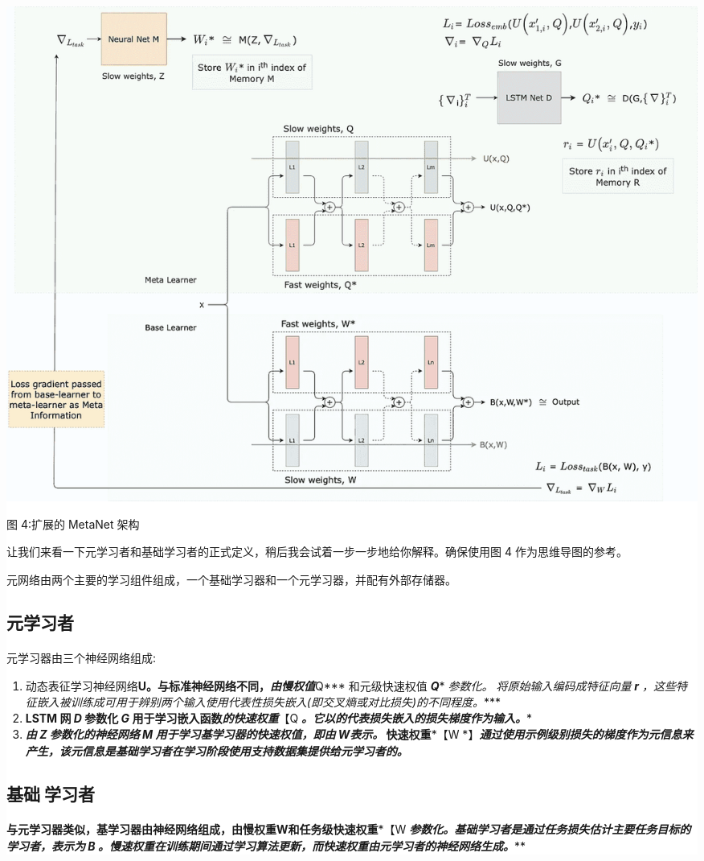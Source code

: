 ![](img/9a499d5df92fa12eaa3e68ba8af77695.png)

图 4:扩展的 MetaNet 架构

让我们来看一下元学习者和基础学习者的正式定义，稍后我会试着一步一步地给你解释。确保使用图 4 作为思维导图的参考。

元网络由两个主要的学习组件组成，一个基础学习器和一个元学习器，并配有外部存储器。

## **元学习者**

元学习器由三个神经网络组成:

1.  动态表征学习神经网络**U。与标准神经网络不同，*由慢权值***Q*** 和元级快速权值 ***Q**** *参数化。* *将原始输入编码成特征向量 ***r*** ，这些特征嵌入被训练成可用于辨别两个输入使用代表性损失嵌入(即交叉熵或对比损失)的不同程度。****
2.  **LSTM 网 ***D*** 参数化 ***G*** 用于学习嵌入函数*的快速权重***【Q ****。它以*的代表损失嵌入的损失梯度作为输入。****
3.  ***由 ***Z*** 参数化的神经网络 ***M*** 用于学习基学习器的快速权值，即由 ***W*表示。*** 快速权重***【W *】***通过使用示例级别损失的梯度作为元信息来产生，该元信息是基础学习者在学习阶段使用支持数据集提供给元学习者的。***

## ****基础** **学习者****

**与元学习器类似，基学习器由神经网络组成，由慢权重****W****和任务级快速权重***【W ****参数化。基础学习者是通过任务损失估计主要任务目标的学习者，表示为 ***B*** 。慢速权重在训练期间通过学习算法更新，而快速权重由元学习者的神经网络*生成。*****
